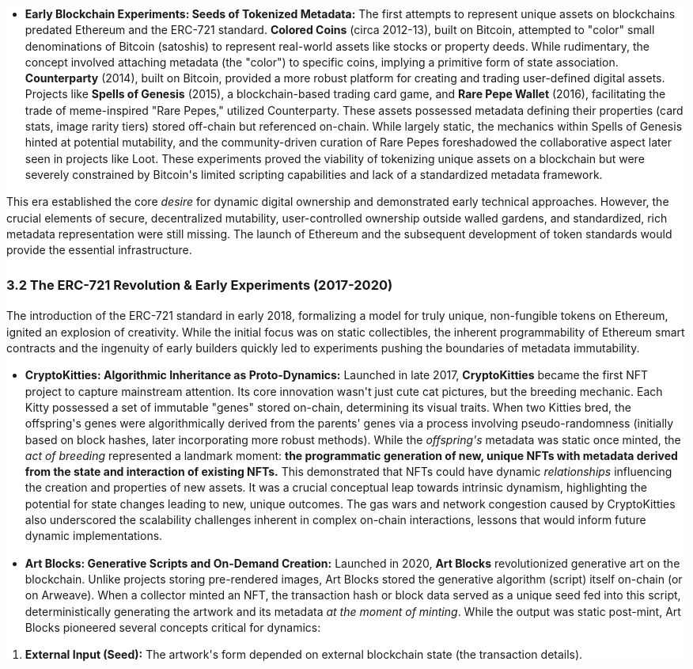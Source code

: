 *   **Early Blockchain Experiments: Seeds of Tokenized Metadata:** The first attempts to represent unique assets on blockchains predated Ethereum and the ERC-721 standard. **Colored Coins** (circa 2012-13), built on Bitcoin, attempted to "color" small denominations of Bitcoin (satoshis) to represent real-world assets like stocks or property deeds. While rudimentary, the concept involved attaching metadata (the "color") to specific coins, implying a primitive form of state association. **Counterparty** (2014), built on Bitcoin, provided a more robust platform for creating and trading user-defined digital assets. Projects like **Spells of Genesis** (2015), a blockchain-based trading card game, and **Rare Pepe Wallet** (2016), facilitating the trade of meme-inspired "Rare Pepes," utilized Counterparty. These assets possessed metadata defining their properties (card stats, image rarity tiers) stored off-chain but referenced on-chain. While largely static, the mechanics within Spells of Genesis hinted at potential mutability, and the community-driven curation of Rare Pepes foreshadowed the collaborative aspect later seen in projects like Loot. These experiments proved the viability of tokenizing unique assets on a blockchain but were severely constrained by Bitcoin's limited scripting capabilities and lack of a standardized metadata framework.

This era established the core *desire* for dynamic digital ownership and demonstrated early technical approaches. However, the crucial elements of secure, decentralized mutability, user-controlled ownership outside walled gardens, and standardized, rich metadata representation were still missing. The launch of Ethereum and the subsequent development of token standards would provide the essential infrastructure.

### 3.2 The ERC-721 Revolution & Early Experiments (2017-2020)

The introduction of the ERC-721 standard in early 2018, formalizing a model for truly unique, non-fungible tokens on Ethereum, ignited an explosion of creativity. While the initial focus was on static collectibles, the inherent programmability of Ethereum smart contracts and the ingenuity of early builders quickly led to experiments pushing the boundaries of metadata immutability.

*   **CryptoKitties: Algorithmic Inheritance as Proto-Dynamics:** Launched in late 2017, **CryptoKitties** became the first NFT project to capture mainstream attention. Its core innovation wasn't just cute cat pictures, but the breeding mechanic. Each Kitty possessed a set of immutable "genes" stored on-chain, determining its visual traits. When two Kitties bred, the offspring's genes were algorithmically derived from the parents' genes via a process involving pseudo-randomness (initially based on block hashes, later incorporating more robust methods). While the *offspring's* metadata was static once minted, the *act of breeding* represented a landmark moment: **the programmatic generation of new, unique NFTs with metadata derived from the state and interaction of existing NFTs.** This demonstrated that NFTs could have dynamic *relationships* influencing the creation and properties of new assets. It was a crucial conceptual leap towards intrinsic dynamism, highlighting the potential for state changes leading to new, unique outcomes. The gas wars and network congestion caused by CryptoKitties also underscored the scalability challenges inherent in complex on-chain interactions, lessons that would inform future dynamic implementations.

*   **Art Blocks: Generative Scripts and On-Demand Creation:** Launched in 2020, **Art Blocks** revolutionized generative art on the blockchain. Unlike projects storing pre-rendered images, Art Blocks stored the generative algorithm (script) itself on-chain (or on Arweave). When a collector minted an NFT, the transaction hash or block data served as a unique seed fed into this script, deterministically generating the artwork and its metadata *at the moment of minting*. While the output was static post-mint, Art Blocks pioneered several concepts critical for dynamics:

1.  **External Input (Seed):** The artwork's form depended on external blockchain state (the transaction details).
